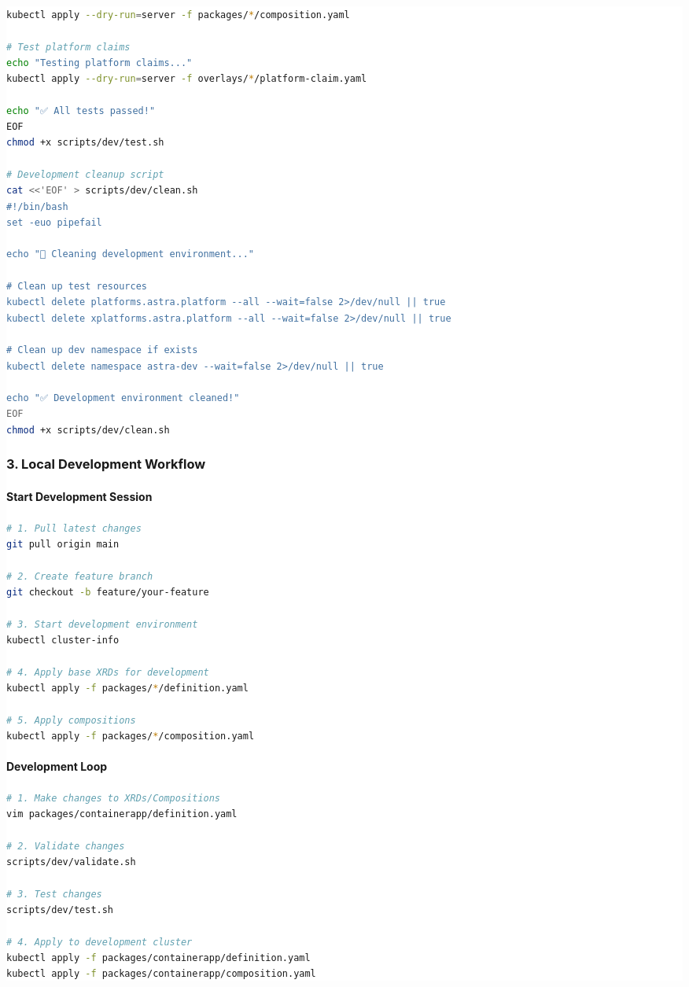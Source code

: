 ```bash
kubectl apply --dry-run=server -f packages/*/composition.yaml

# Test platform claims
echo "Testing platform claims..."
kubectl apply --dry-run=server -f overlays/*/platform-claim.yaml

echo "✅ All tests passed!"
EOF
chmod +x scripts/dev/test.sh

# Development cleanup script
cat <<'EOF' > scripts/dev/clean.sh
#!/bin/bash
set -euo pipefail

echo "🧹 Cleaning development environment..."

# Clean up test resources
kubectl delete platforms.astra.platform --all --wait=false 2>/dev/null || true
kubectl delete xplatforms.astra.platform --all --wait=false 2>/dev/null || true

# Clean up dev namespace if exists
kubectl delete namespace astra-dev --wait=false 2>/dev/null || true

echo "✅ Development environment cleaned!"
EOF
chmod +x scripts/dev/clean.sh
```

### 3. Local Development Workflow

#### Start Development Session
```bash
# 1. Pull latest changes
git pull origin main

# 2. Create feature branch
git checkout -b feature/your-feature

# 3. Start development environment
kubectl cluster-info

# 4. Apply base XRDs for development
kubectl apply -f packages/*/definition.yaml

# 5. Apply compositions
kubectl apply -f packages/*/composition.yaml
```

#### Development Loop
```bash
# 1. Make changes to XRDs/Compositions
vim packages/containerapp/definition.yaml

# 2. Validate changes
scripts/dev/validate.sh

# 3. Test changes
scripts/dev/test.sh

# 4. Apply to development cluster
kubectl apply -f packages/containerapp/definition.yaml
kubectl apply -f packages/containerapp/composition.yaml
```
